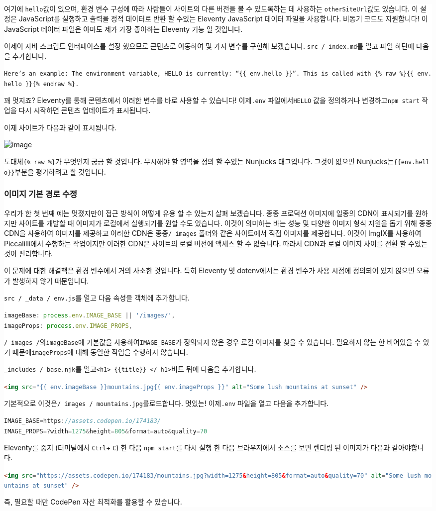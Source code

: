 여기에 `hello`값이 있으며, 환경 변수 구성에 따라 사람들이 사이트의 다른 버전을 볼 수 있도록하는 데 사용하는 `otherSiteUrl`값도 있습니다.
 이 설정은 JavaScript를 실행하고 출력을 정적 데이터로 반환 할 수있는 Eleventy JavaScript 데이터 파일을 사용합니다.
 비동기 코드도 지원합니다!
 이 JavaScript 데이터 파일은 아마도 제가 가장 좋아하는 Eleventy 기능 일 것입니다.

이제이 자바 스크립트 인터페이스를 설정 했으므로 콘텐츠로 이동하여 몇 가지 변수를 구현해 보겠습니다.
 `src / index.md`를 열고 파일 하단에 다음을 추가합니다.

```nunjucks
Here’s an example: The environment variable, HELLO is currently: “{{ env.hello }}”. This is called with {% raw %}{{ env.hello }}{% endraw %}.

```

꽤 멋지죠?
 Eleventy를 통해 콘텐츠에서 이러한 변수를 바로 사용할 수 있습니다!
 이제`.env` 파일에서`HELLO` 값을 정의하거나 변경하고`npm start` 작업을 다시 시작하면 콘텐츠 업데이트가 표시됩니다.

이제 사이트가 다음과 같이 표시됩니다.

![image](https://i1.wp.com/css-tricks.com/wp-content/uploads/2020/12/11ty-env-ss-2-scaled.jpg?resize=2560%2C1650&ssl=1)

도대체`{% raw %}`가 무엇인지 궁금 할 것입니다.
 무시해야 할 영역을 정의 할 수있는 Nunjucks 태그입니다.
 그것이 없으면 Nunjucks는`{{env.hello}}`부분을 평가하려고 할 것입니다.

### 이미지 기본 경로 수정

우리가 한 첫 번째 예는 멋졌지만이 접근 방식이 어떻게 유용 할 수 있는지 살펴 보겠습니다.
 종종 프로덕션 이미지에 일종의 CDN이 표시되기를 원하지만 사이트를 개발할 때 이미지가 로컬에서 실행되기를 원할 수도 있습니다.
 이것이 의미하는 바는 성능 및 다양한 이미지 형식 지원을 돕기 위해 종종 CDN을 사용하여 이미지를 제공하고 이러한 CDN은 종종`/ images` 폴더와 같은 사이트에서 직접 이미지를 제공합니다.
 이것이 ImgIX를 사용하여 Piccalilli에서 수행하는 작업이지만 이러한 CDN은 사이트의 로컬 버전에 액세스 할 수 없습니다.
 따라서 CDN과 로컬 이미지 사이를 전환 할 수있는 것이 편리합니다.

이 문제에 대한 해결책은 환경 변수에서 거의 사소한 것입니다. 특히 Eleventy 및 dotenv에서는 환경 변수가 사용 시점에 정의되어 있지 않으면 오류가 발생하지 않기 때문입니다.

`src / _data / env.js`를 열고 다음 속성을 객체에 추가합니다.

```js
imageBase: process.env.IMAGE_BASE || '/images/',
imageProps: process.env.IMAGE_PROPS,
```

`/ images /`의`imageBase`에 기본값을 사용하여`IMAGE_BASE`가 정의되지 않은 경우 로컬 이미지를 찾을 수 있습니다.
 필요하지 않는 한 비어있을 수 있기 때문에`imageProps`에 대해 동일한 작업을 수행하지 않습니다.

`_includes / base.njk`를 열고`<h1> {{title}} </ h1>`비트 뒤에 다음을 추가합니다.

```html
<img src="{{ env.imageBase }}mountains.jpg{{ env.imageProps }}" alt="Some lush mountains at sunset" />
```

기본적으로 이것은`/ images / mountains.jpg`를로드합니다.
 멋있는!
 이제`.env` 파일을 열고 다음을 추가합니다.

```js
IMAGE_BASE=https://assets.codepen.io/174183/
IMAGE_PROPS=?width=1275&height=805&format=auto&quality=70
```

Eleventy를 중지 (터미널에서 `Ctrl`+ `C`) 한 다음 `npm start`를 다시 실행 한 다음 브라우저에서 소스를 보면 렌더링 된 이미지가 다음과 같아야합니다.

```html
<img src="https://assets.codepen.io/174183/mountains.jpg?width=1275&height=805&format=auto&quality=70" alt="Some lush mountains at sunset" />
```

즉, 필요할 때만 CodePen 자산 최적화를 활용할 수 있습니다.
